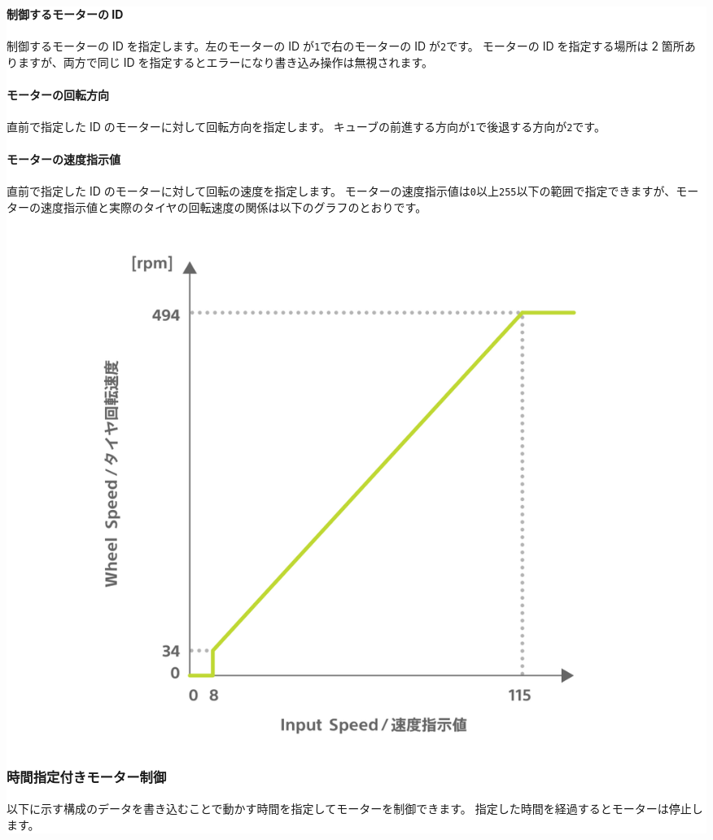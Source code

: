 #### 制御するモーターの ID

制御するモーターの ID を指定します。左のモーターの ID が`1`で右のモーターの ID が`2`です。
モーターの ID を指定する場所は 2 箇所ありますが、両方で同じ ID を指定するとエラーになり書き込み操作は無視されます。

#### モーターの回転方向

直前で指定した ID のモーターに対して回転方向を指定します。
キューブの前進する方向が`1`で後退する方向が`2`です。

#### モーターの速度指示値

直前で指定した ID のモーターに対して回転の速度を指定します。
モーターの速度指示値は`0`以上`255`以下の範囲で指定できますが、モーターの速度指示値と実際のタイヤの回転速度の関係は以下のグラフのとおりです。

![Input Speed and Wheel Speed](assets/motor_wheel_speed_v2.1.0.svg)

### 時間指定付きモーター制御

以下に示す構成のデータを書き込むことで動かす時間を指定してモーターを制御できます。
指定した時間を経過するとモーターは停止します。

